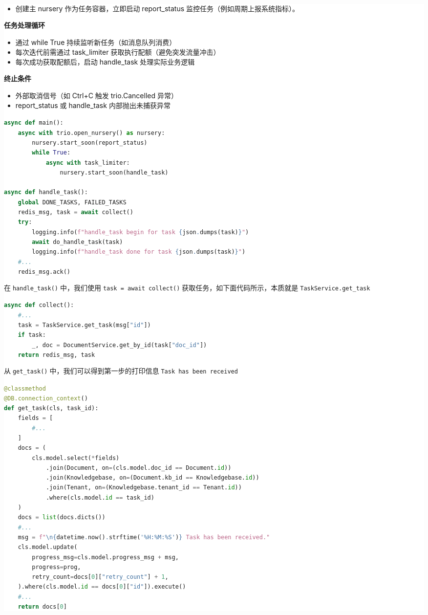 - 创建主 nursery 作为任务容器，立即启动 report_status 监控任务（例如周期上报系统指标）。

**任务处理循环**

- 通过 while True 持续监听新任务（如消息队列消费）
- 每次迭代前需通过 task_limiter 获取执行配额（避免突发流量冲击）
- 每次成功获取配额后，启动 handle_task 处理实际业务逻辑

**终止条件**

- 外部取消信号（如 Ctrl+C 触发 trio.Cancelled 异常）
- report_status 或 handle_task 内部抛出未捕获异常

```python
async def main():
    async with trio.open_nursery() as nursery:
        nursery.start_soon(report_status)
        while True:
            async with task_limiter:
                nursery.start_soon(handle_task)

async def handle_task():
    global DONE_TASKS, FAILED_TASKS
    redis_msg, task = await collect()
    try:
        logging.info(f"handle_task begin for task {json.dumps(task)}")
        await do_handle_task(task)
        logging.info(f"handle_task done for task {json.dumps(task)}")
    #...
    redis_msg.ack()
```

在 `handle_task()` 中，我们使用 `task = await collect()` 获取任务，如下面代码所示，本质就是 `TaskService.get_task`

```python
async def collect():
    #...
    task = TaskService.get_task(msg["id"])
    if task:
        _, doc = DocumentService.get_by_id(task["doc_id"])
    return redis_msg, task
```

从 `get_task()` 中，我们可以得到第一步的打印信息 `Task has been received`

```python
@classmethod
@DB.connection_context()
def get_task(cls, task_id):
    fields = [
        #...
    ]
    docs = (
        cls.model.select(*fields)
            .join(Document, on=(cls.model.doc_id == Document.id))
            .join(Knowledgebase, on=(Document.kb_id == Knowledgebase.id))
            .join(Tenant, on=(Knowledgebase.tenant_id == Tenant.id))
            .where(cls.model.id == task_id)
    )
    docs = list(docs.dicts())
    #...
    msg = f"\n{datetime.now().strftime('%H:%M:%S')} Task has been received."
    cls.model.update(
        progress_msg=cls.model.progress_msg + msg,
        progress=prog,
        retry_count=docs[0]["retry_count"] + 1,
    ).where(cls.model.id == docs[0]["id"]).execute()
    #...
    return docs[0]
```